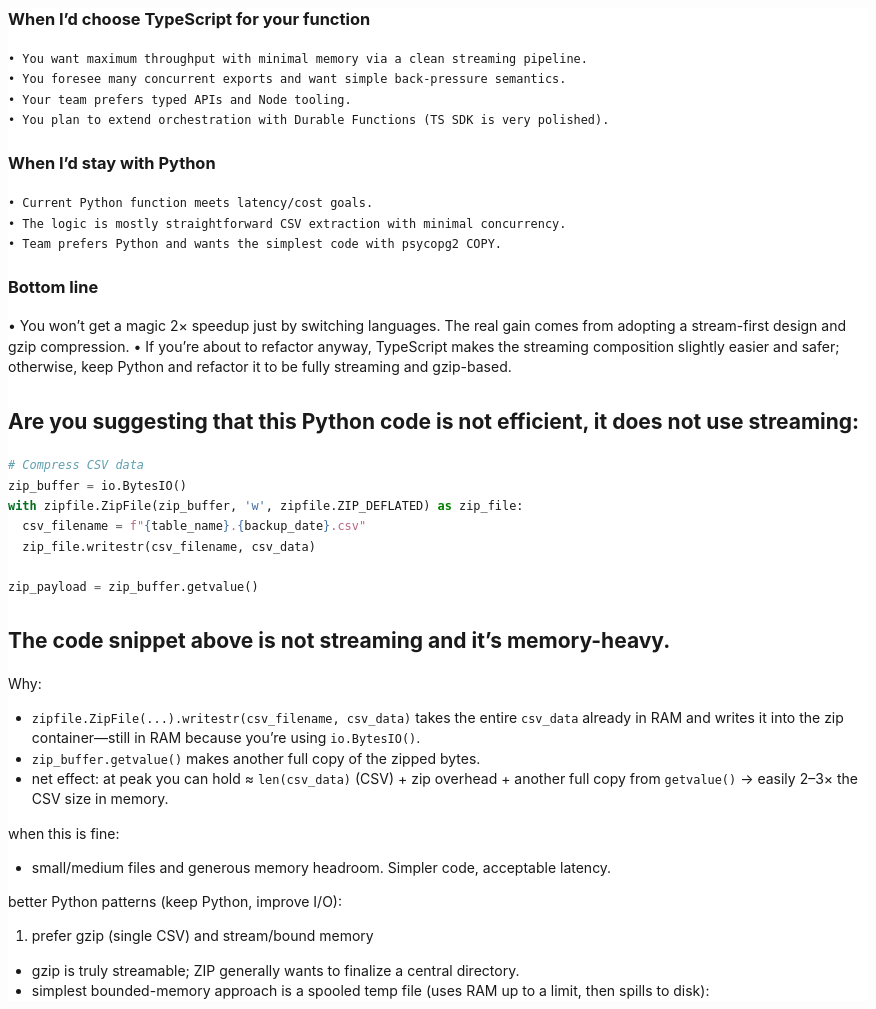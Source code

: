 ### When I’d choose TypeScript for your function
```
• You want maximum throughput with minimal memory via a clean streaming pipeline.
• You foresee many concurrent exports and want simple back-pressure semantics.
• Your team prefers typed APIs and Node tooling.
• You plan to extend orchestration with Durable Functions (TS SDK is very polished).
```

### When I’d stay with Python
```
• Current Python function meets latency/cost goals.
• The logic is mostly straightforward CSV extraction with minimal concurrency.
• Team prefers Python and wants the simplest code with psycopg2 COPY.
```

### Bottom line
• You won’t get a magic 2× speedup just by switching languages. The real gain comes from adopting a stream-first design and gzip compression.
• If you’re about to refactor anyway, TypeScript makes the streaming composition slightly easier and safer; otherwise, keep Python and refactor it to be fully streaming and gzip-based.


## Are you suggesting that this Python code is not efficient, it does not use streaming: 
```python
# Compress CSV data 
zip_buffer = io.BytesIO()
with zipfile.ZipFile(zip_buffer, 'w', zipfile.ZIP_DEFLATED) as zip_file:
  csv_filename = f"{table_name}.{backup_date}.csv"
  zip_file.writestr(csv_filename, csv_data)

zip_payload = zip_buffer.getvalue()
```
## The code snippet above  is **not streaming** and it’s **memory-heavy**.

Why:

* `zipfile.ZipFile(...).writestr(csv_filename, csv_data)` takes the entire `csv_data` already in RAM and writes it into the zip container—still in RAM because you’re using `io.BytesIO()`.
* `zip_buffer.getvalue()` makes another full copy of the zipped bytes.
* net effect: at peak you can hold ≈ `len(csv_data)` (CSV) + zip overhead + another full copy from `getvalue()` → easily 2–3× the CSV size in memory.

when this is fine:

* small/medium files and generous memory headroom. Simpler code, acceptable latency.

better Python patterns (keep Python, improve I/O):

1. prefer gzip (single CSV) and stream/bound memory

* gzip is truly streamable; ZIP generally wants to finalize a central directory.
* simplest bounded-memory approach is a spooled temp file (uses RAM up to a limit, then spills to disk):

